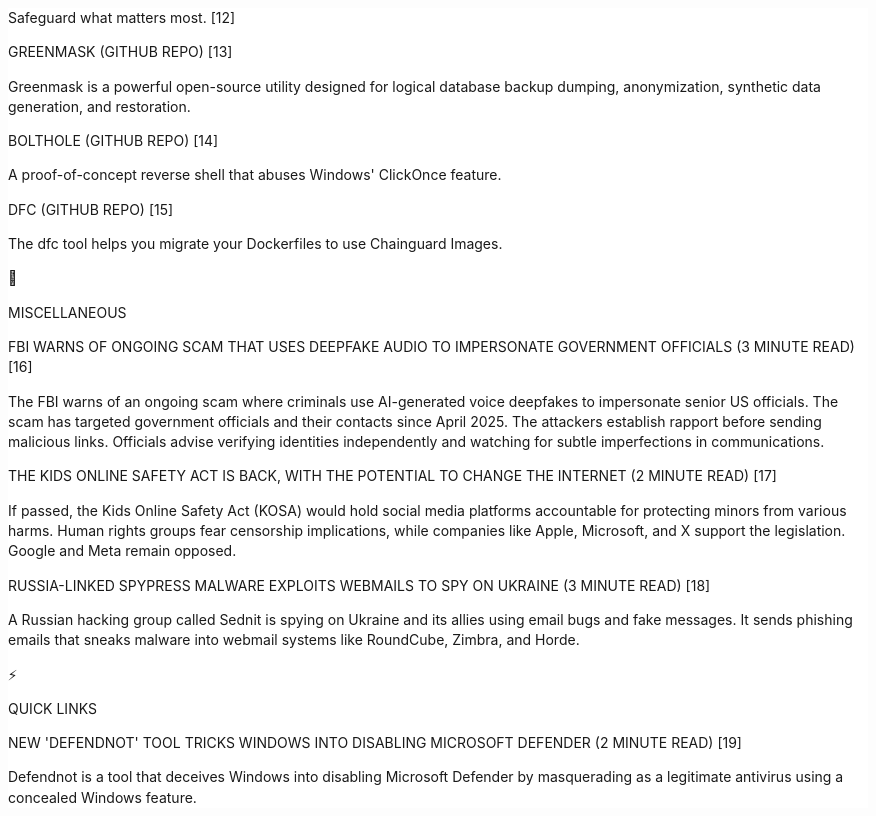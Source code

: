 Safeguard what matters most. [12]

 GREENMASK (GITHUB REPO) [13] 

 Greenmask is a powerful open-source utility designed for logical
database backup dumping, anonymization, synthetic data generation, and
restoration. 

 BOLTHOLE (GITHUB REPO) [14] 

 A proof-of-concept reverse shell that abuses Windows' ClickOnce
feature. 

 DFC (GITHUB REPO) [15] 

 The dfc tool helps you migrate your Dockerfiles to use Chainguard
Images. 

🎁 

MISCELLANEOUS

 FBI WARNS OF ONGOING SCAM THAT USES DEEPFAKE AUDIO TO IMPERSONATE
GOVERNMENT OFFICIALS (3 MINUTE READ) [16] 

 The FBI warns of an ongoing scam where criminals use AI-generated
voice deepfakes to impersonate senior US officials. The scam has
targeted government officials and their contacts since April 2025. The
attackers establish rapport before sending malicious links. Officials
advise verifying identities independently and watching for subtle
imperfections in communications. 

 THE KIDS ONLINE SAFETY ACT IS BACK, WITH THE POTENTIAL TO CHANGE THE
INTERNET (2 MINUTE READ) [17] 

 If passed, the Kids Online Safety Act (KOSA) would hold social media
platforms accountable for protecting minors from various harms. Human
rights groups fear censorship implications, while companies like
Apple, Microsoft, and X support the legislation. Google and Meta
remain opposed. 

 RUSSIA-LINKED SPYPRESS MALWARE EXPLOITS WEBMAILS TO SPY ON UKRAINE (3
MINUTE READ) [18] 

 A Russian hacking group called Sednit is spying on Ukraine and its
allies using email bugs and fake messages. It sends phishing emails
that sneaks malware into webmail systems like RoundCube, Zimbra, and
Horde. 

⚡ 

QUICK LINKS

 NEW 'DEFENDNOT' TOOL TRICKS WINDOWS INTO DISABLING MICROSOFT DEFENDER
(2 MINUTE READ) [19] 

 Defendnot is a tool that deceives Windows into disabling Microsoft
Defender by masquerading as a legitimate antivirus using a concealed
Windows feature. 
